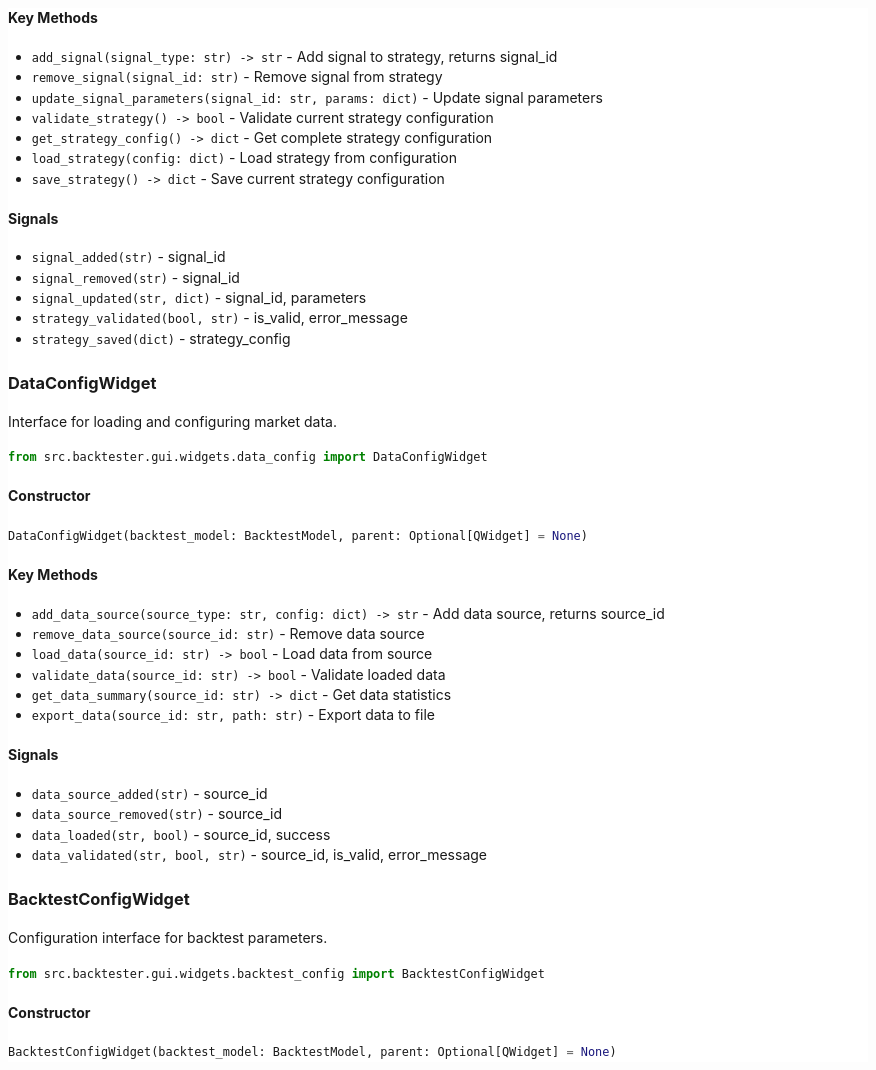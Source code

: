 #### Key Methods
- `add_signal(signal_type: str) -> str` - Add signal to strategy, returns signal_id
- `remove_signal(signal_id: str)` - Remove signal from strategy
- `update_signal_parameters(signal_id: str, params: dict)` - Update signal parameters
- `validate_strategy() -> bool` - Validate current strategy configuration
- `get_strategy_config() -> dict` - Get complete strategy configuration
- `load_strategy(config: dict)` - Load strategy from configuration
- `save_strategy() -> dict` - Save current strategy configuration

#### Signals
- `signal_added(str)` - signal_id
- `signal_removed(str)` - signal_id
- `signal_updated(str, dict)` - signal_id, parameters
- `strategy_validated(bool, str)` - is_valid, error_message
- `strategy_saved(dict)` - strategy_config

### DataConfigWidget

Interface for loading and configuring market data.

```python
from src.backtester.gui.widgets.data_config import DataConfigWidget
```

#### Constructor
```python
DataConfigWidget(backtest_model: BacktestModel, parent: Optional[QWidget] = None)
```

#### Key Methods
- `add_data_source(source_type: str, config: dict) -> str` - Add data source, returns source_id
- `remove_data_source(source_id: str)` - Remove data source
- `load_data(source_id: str) -> bool` - Load data from source
- `validate_data(source_id: str) -> bool` - Validate loaded data
- `get_data_summary(source_id: str) -> dict` - Get data statistics
- `export_data(source_id: str, path: str)` - Export data to file

#### Signals
- `data_source_added(str)` - source_id
- `data_source_removed(str)` - source_id
- `data_loaded(str, bool)` - source_id, success
- `data_validated(str, bool, str)` - source_id, is_valid, error_message

### BacktestConfigWidget

Configuration interface for backtest parameters.

```python
from src.backtester.gui.widgets.backtest_config import BacktestConfigWidget
```

#### Constructor
```python
BacktestConfigWidget(backtest_model: BacktestModel, parent: Optional[QWidget] = None)
```
